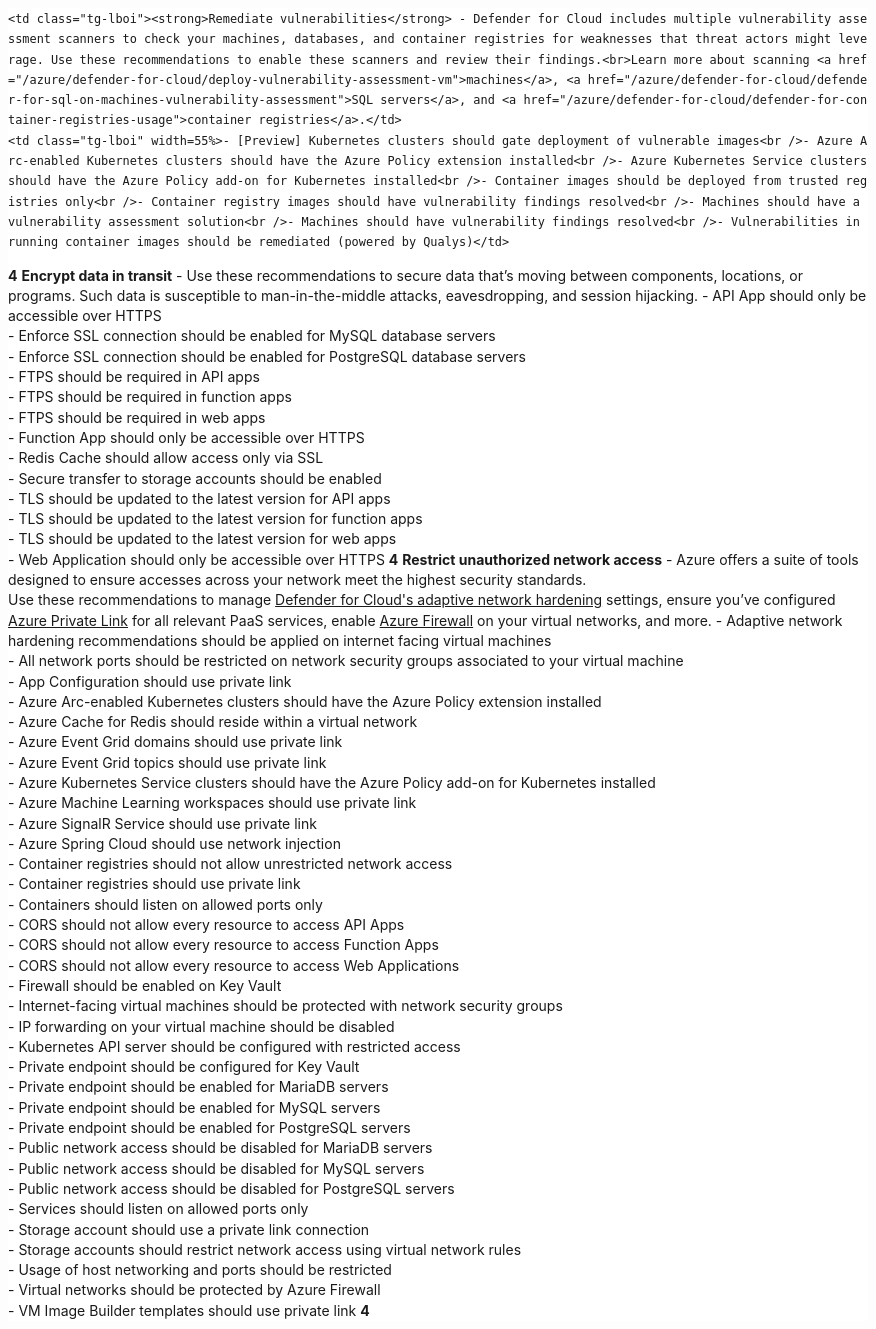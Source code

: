     <td class="tg-lboi"><strong>Remediate vulnerabilities</strong> - Defender for Cloud includes multiple vulnerability assessment scanners to check your machines, databases, and container registries for weaknesses that threat actors might leverage. Use these recommendations to enable these scanners and review their findings.<br>Learn more about scanning <a href="/azure/defender-for-cloud/deploy-vulnerability-assessment-vm">machines</a>, <a href="/azure/defender-for-cloud/defender-for-sql-on-machines-vulnerability-assessment">SQL servers</a>, and <a href="/azure/defender-for-cloud/defender-for-container-registries-usage">container registries</a>.</td>
    <td class="tg-lboi" width=55%>- [Preview] Kubernetes clusters should gate deployment of vulnerable images<br />- Azure Arc-enabled Kubernetes clusters should have the Azure Policy extension installed<br />- Azure Kubernetes Service clusters should have the Azure Policy add-on for Kubernetes installed<br />- Container images should be deployed from trusted registries only<br />- Container registry images should have vulnerability findings resolved<br />- Machines should have a vulnerability assessment solution<br />- Machines should have vulnerability findings resolved<br />- Vulnerabilities in running container images should be remediated (powered by Qualys)</td>
  </tr>
  <tr>
    <td class="tg-lboi"><strong>4</strong></td>
    <td class="tg-lboi"><strong>Encrypt data in transit</strong> - Use these recommendations to secure data that’s moving between components, locations, or programs. Such data is susceptible to man-in-the-middle attacks, eavesdropping, and session hijacking.</td>
    <td class="tg-lboi" width=55%>- API App should only be accessible over HTTPS<br />- Enforce SSL connection should be enabled for MySQL database servers<br />- Enforce SSL connection should be enabled for PostgreSQL database servers<br />- FTPS should be required in API apps<br />- FTPS should be required in function apps<br />- FTPS should be required in web apps<br />- Function App should only be accessible over HTTPS<br />- Redis Cache should allow access only via SSL<br />- Secure transfer to storage accounts should be enabled<br />- TLS should be updated to the latest version for API apps<br />- TLS should be updated to the latest version for function apps<br />- TLS should be updated to the latest version for web apps<br />- Web Application should only be accessible over HTTPS</td>
  </tr>
  <tr>
    <td class="tg-lboi"><strong>4</strong></td>
    <td class="tg-lboi"><strong>Restrict unauthorized network access</strong> - Azure offers a suite of tools designed to ensure accesses across your network meet the highest security standards.<br>Use these recommendations to manage <a href="/azure/defender-for-cloud/adaptive-network-hardening">Defender for Cloud's adaptive network hardening</a> settings, ensure you’ve configured <a href="/azure/private-link/private-link-overview">Azure Private Link</a> for all relevant PaaS services, enable <a href="/azure/firewall/overview">Azure Firewall</a> on your virtual networks, and more.</td>
    <td class="tg-lboi" width=55%>- Adaptive network hardening recommendations should be applied on internet facing virtual machines<br />- All network ports should be restricted on network security groups associated to your virtual machine<br />- App Configuration should use private link<br />- Azure Arc-enabled Kubernetes clusters should have the Azure Policy extension installed<br />- Azure Cache for Redis should reside within a virtual network<br />- Azure Event Grid domains should use private link<br />- Azure Event Grid topics should use private link<br />- Azure Kubernetes Service clusters should have the Azure Policy add-on for Kubernetes installed<br />- Azure Machine Learning workspaces should use private link<br />- Azure SignalR Service should use private link<br />- Azure Spring Cloud should use network injection<br />- Container registries should not allow unrestricted network access<br />- Container registries should use private link<br />- Containers should listen on allowed ports only<br />- CORS should not allow every resource to access API Apps<br />- CORS should not allow every resource to access Function Apps<br />- CORS should not allow every resource to access Web Applications<br />- Firewall should be enabled on Key Vault<br />- Internet-facing virtual machines should be protected with network security groups<br />- IP forwarding on your virtual machine should be disabled<br />- Kubernetes API server should be configured with restricted access<br />- Private endpoint should be configured for Key Vault<br />- Private endpoint should be enabled for MariaDB servers<br />- Private endpoint should be enabled for MySQL servers<br />- Private endpoint should be enabled for PostgreSQL servers<br />- Public network access should be disabled for MariaDB servers<br />- Public network access should be disabled for MySQL servers<br />- Public network access should be disabled for PostgreSQL servers<br />- Services should listen on allowed ports only<br />- Storage account should use a private link connection<br />- Storage accounts should restrict network access using virtual network rules<br />- Usage of host networking and ports should be restricted<br />- Virtual networks should be protected by Azure Firewall<br />- VM Image Builder templates should use private link</td>
  </tr>
  <tr>
    <td class="tg-lboi"><strong>4</strong></td>